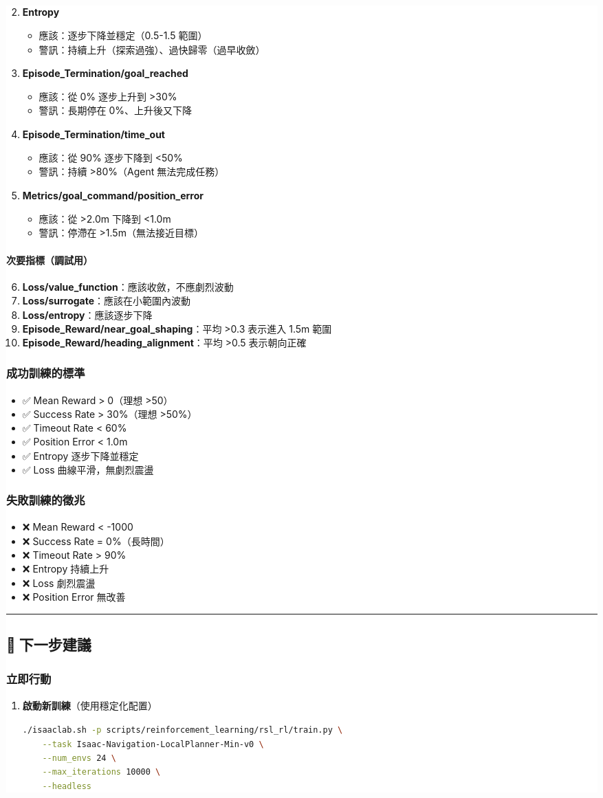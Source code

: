 2. **Entropy**
   - 應該：逐步下降並穩定（0.5-1.5 範圍）
   - 警訊：持續上升（探索過強）、過快歸零（過早收斂）

3. **Episode_Termination/goal_reached**
   - 應該：從 0% 逐步上升到 >30%
   - 警訊：長期停在 0%、上升後又下降

4. **Episode_Termination/time_out**
   - 應該：從 90% 逐步下降到 <50%
   - 警訊：持續 >80%（Agent 無法完成任務）

5. **Metrics/goal_command/position_error**
   - 應該：從 >2.0m 下降到 <1.0m
   - 警訊：停滯在 >1.5m（無法接近目標）

#### 次要指標（調試用）
6. **Loss/value_function**：應該收斂，不應劇烈波動
7. **Loss/surrogate**：應該在小範圍內波動
8. **Loss/entropy**：應該逐步下降
9. **Episode_Reward/near_goal_shaping**：平均 >0.3 表示進入 1.5m 範圍
10. **Episode_Reward/heading_alignment**：平均 >0.5 表示朝向正確

### 成功訓練的標準
- ✅ Mean Reward > 0（理想 >50）
- ✅ Success Rate > 30%（理想 >50%）
- ✅ Timeout Rate < 60%
- ✅ Position Error < 1.0m
- ✅ Entropy 逐步下降並穩定
- ✅ Loss 曲線平滑，無劇烈震盪

### 失敗訓練的徵兆
- ❌ Mean Reward < -1000
- ❌ Success Rate = 0%（長時間）
- ❌ Timeout Rate > 90%
- ❌ Entropy 持續上升
- ❌ Loss 劇烈震盪
- ❌ Position Error 無改善

---

## 🚀 下一步建議

### 立即行動
1. **啟動新訓練**（使用穩定化配置）
   ```bash
   ./isaaclab.sh -p scripts/reinforcement_learning/rsl_rl/train.py \
       --task Isaac-Navigation-LocalPlanner-Min-v0 \
       --num_envs 24 \
       --max_iterations 10000 \
       --headless
   ```
